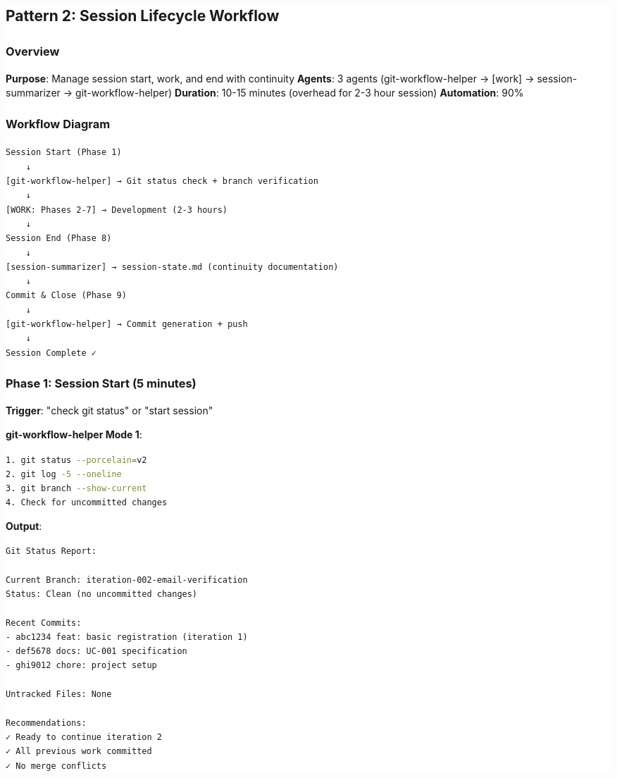 ## Pattern 2: Session Lifecycle Workflow

### Overview

**Purpose**: Manage session start, work, and end with continuity
**Agents**: 3 agents (git-workflow-helper → [work] → session-summarizer → git-workflow-helper)
**Duration**: 10-15 minutes (overhead for 2-3 hour session)
**Automation**: 90%

### Workflow Diagram

```
Session Start (Phase 1)
    ↓
[git-workflow-helper] → Git status check + branch verification
    ↓
[WORK: Phases 2-7] → Development (2-3 hours)
    ↓
Session End (Phase 8)
    ↓
[session-summarizer] → session-state.md (continuity documentation)
    ↓
Commit & Close (Phase 9)
    ↓
[git-workflow-helper] → Commit generation + push
    ↓
Session Complete ✓
```

### Phase 1: Session Start (5 minutes)

**Trigger**: "check git status" or "start session"

**git-workflow-helper Mode 1**:
```bash
1. git status --porcelain=v2
2. git log -5 --oneline
3. git branch --show-current
4. Check for uncommitted changes
```

**Output**:
```
Git Status Report:

Current Branch: iteration-002-email-verification
Status: Clean (no uncommitted changes)

Recent Commits:
- abc1234 feat: basic registration (iteration 1)
- def5678 docs: UC-001 specification
- ghi9012 chore: project setup

Untracked Files: None

Recommendations:
✓ Ready to continue iteration 2
✓ All previous work committed
✓ No merge conflicts
```
